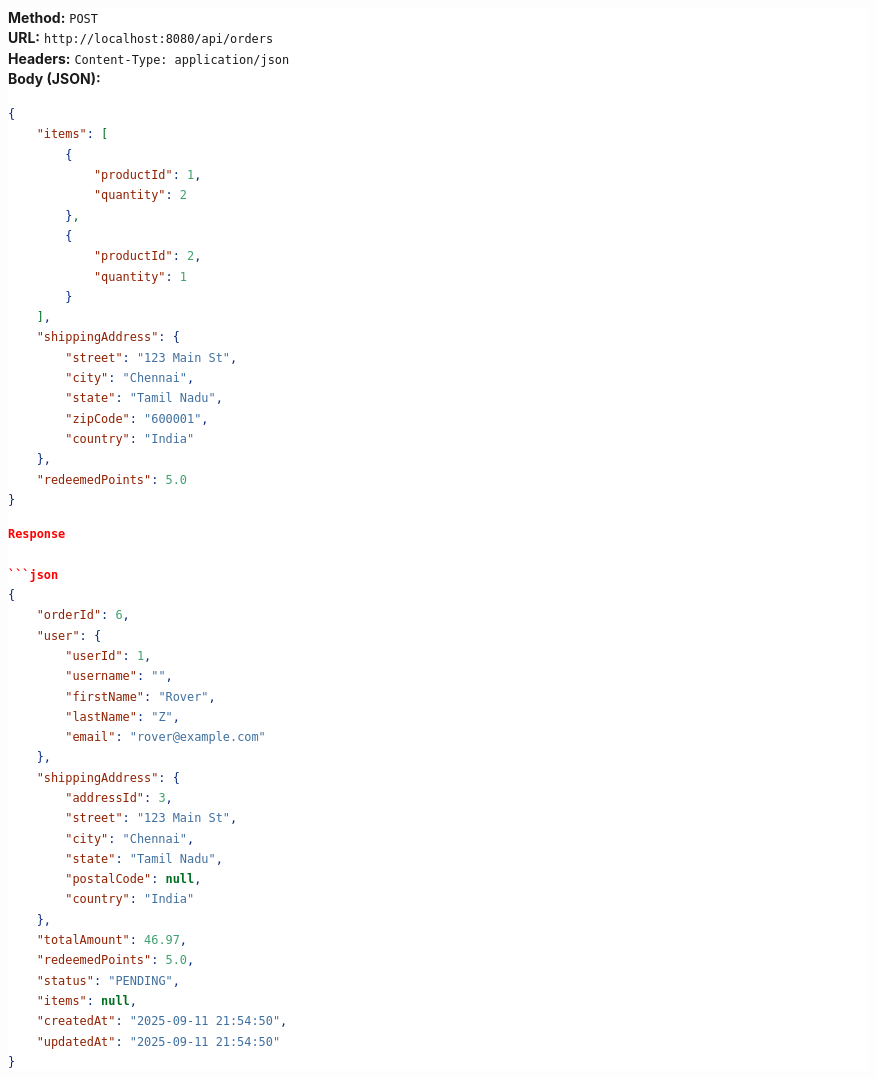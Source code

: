 **Method:** `POST`  
**URL:** `http://localhost:8080/api/orders`  
**Headers:** `Content-Type: application/json`  
**Body (JSON):**

```json
{
    "items": [
        {
            "productId": 1,
            "quantity": 2
        },
        {
            "productId": 2,
            "quantity": 1
        }
    ],
    "shippingAddress": {
        "street": "123 Main St",
        "city": "Chennai",
        "state": "Tamil Nadu",
        "zipCode": "600001",
        "country": "India"
    },
    "redeemedPoints": 5.0
}
```


```json
Response

```json
{
    "orderId": 6,
    "user": {
        "userId": 1,
        "username": "",
        "firstName": "Rover",
        "lastName": "Z",
        "email": "rover@example.com"
    },
    "shippingAddress": {
        "addressId": 3,
        "street": "123 Main St",
        "city": "Chennai",
        "state": "Tamil Nadu",
        "postalCode": null,
        "country": "India"
    },
    "totalAmount": 46.97,
    "redeemedPoints": 5.0,
    "status": "PENDING",
    "items": null,
    "createdAt": "2025-09-11 21:54:50",
    "updatedAt": "2025-09-11 21:54:50"
}
```
